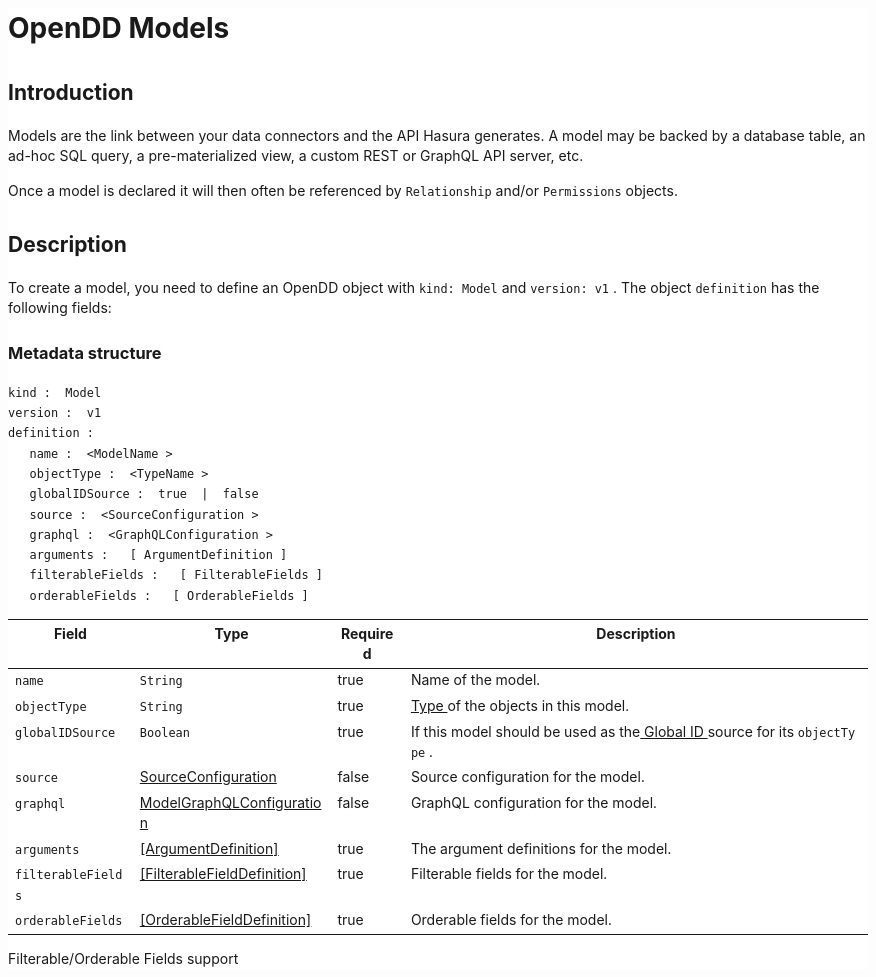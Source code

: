# OpenDD Models

## Introduction​

Models are the link between your data connectors and the API Hasura generates. A model may be backed by a database
table, an ad-hoc SQL query, a pre-materialized view, a custom REST or GraphQL API server, etc.

Once a model is declared it will then often be referenced by `Relationship` and/or `Permissions` objects.

## Description​

To create a model, you need to define an OpenDD object with `kind: Model` and `version: v1` . The object `definition` has the following fields:

### Metadata structure​

```
kind :  Model
version :  v1
definition :
   name :  <ModelName >
   objectType :  <TypeName >
   globalIDSource :  true  |  false
   source :  <SourceConfiguration >
   graphql :  <GraphQLConfiguration >
   arguments :   [ ArgumentDefinition ]
   filterableFields :   [ FilterableFields ]
   orderableFields :   [ OrderableFields ]
```

| Field | Type | Required | Description |
|---|---|---|---|
|  `name`  |  `String`  | true | Name of the model. |
|  `objectType`  |  `String`  | true | [ Type ](https://hasura.io/docs/3.0/data-domain-modeling/types/)of the objects in this model. |
|  `globalIDSource`  |  `Boolean`  | true | If this model should be used as the[ Global ID ](https://hasura.io/docs/3.0/data-domain-modeling/global-id/)source for its `objectType` . |
|  `source`  | [ SourceConfiguration ](https://hasura.io/docs/3.0/data-domain-modeling/models/#source) | false | Source configuration for the model. |
|  `graphql`  | [ ModelGraphQLConfiguration ](https://hasura.io/docs/3.0/data-domain-modeling/models/#graphql) | false | GraphQL configuration for the model. |
|  `arguments`  | [ [ArgumentDefinition] ](https://hasura.io/docs/3.0/data-domain-modeling/common-syntax/#argumentdefinition) | true | The argument definitions for the model. |
|  `filterableFields`  | [ [FilterableFieldDefinition] ](https://hasura.io/docs/3.0/data-domain-modeling/models/#graphql/#filterablefielddefinition) | true | Filterable fields for the model. |
|  `orderableFields`  | [ [OrderableFieldDefinition] ](https://hasura.io/docs/3.0/data-domain-modeling/models/#graphql/#orderablefielddefinition) | true | Orderable fields for the model. |


Filterable/Orderable Fields support
